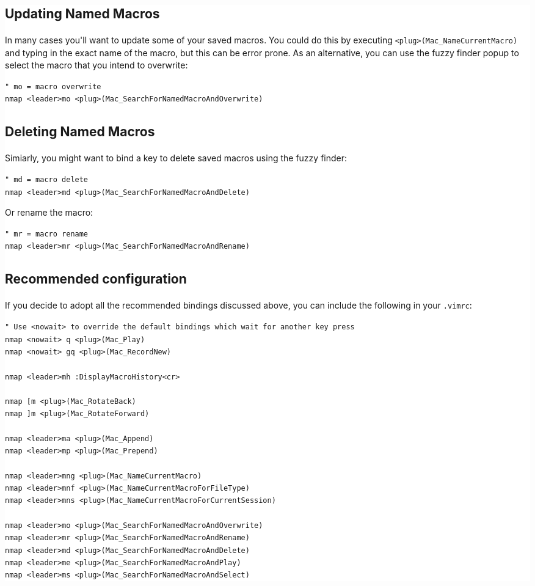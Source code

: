 ## Updating Named Macros

In many cases you'll want to update some of your saved macros.  You could do this by executing `<plug>(Mac_NameCurrentMacro)` and typing in the exact name of the macro, but this can be error prone.  As an alternative, you can use the fuzzy finder popup to select the macro that you intend to overwrite:

```viml
" mo = macro overwrite
nmap <leader>mo <plug>(Mac_SearchForNamedMacroAndOverwrite)
```

## Deleting Named Macros

Simiarly, you might want to bind a key to delete saved macros using the fuzzy finder:

```viml
" md = macro delete
nmap <leader>md <plug>(Mac_SearchForNamedMacroAndDelete)
```

Or rename the macro:

```viml
" mr = macro rename
nmap <leader>mr <plug>(Mac_SearchForNamedMacroAndRename)
```

## Recommended configuration

If you decide to adopt all the recommended bindings discussed above, you can include the following in your `.vimrc`:

```viml
" Use <nowait> to override the default bindings which wait for another key press
nmap <nowait> q <plug>(Mac_Play)
nmap <nowait> gq <plug>(Mac_RecordNew)

nmap <leader>mh :DisplayMacroHistory<cr>

nmap [m <plug>(Mac_RotateBack)
nmap ]m <plug>(Mac_RotateForward)

nmap <leader>ma <plug>(Mac_Append)
nmap <leader>mp <plug>(Mac_Prepend)

nmap <leader>mng <plug>(Mac_NameCurrentMacro)
nmap <leader>mnf <plug>(Mac_NameCurrentMacroForFileType)
nmap <leader>mns <plug>(Mac_NameCurrentMacroForCurrentSession)

nmap <leader>mo <plug>(Mac_SearchForNamedMacroAndOverwrite)
nmap <leader>mr <plug>(Mac_SearchForNamedMacroAndRename)
nmap <leader>md <plug>(Mac_SearchForNamedMacroAndDelete)
nmap <leader>me <plug>(Mac_SearchForNamedMacroAndPlay)
nmap <leader>ms <plug>(Mac_SearchForNamedMacroAndSelect)
```
